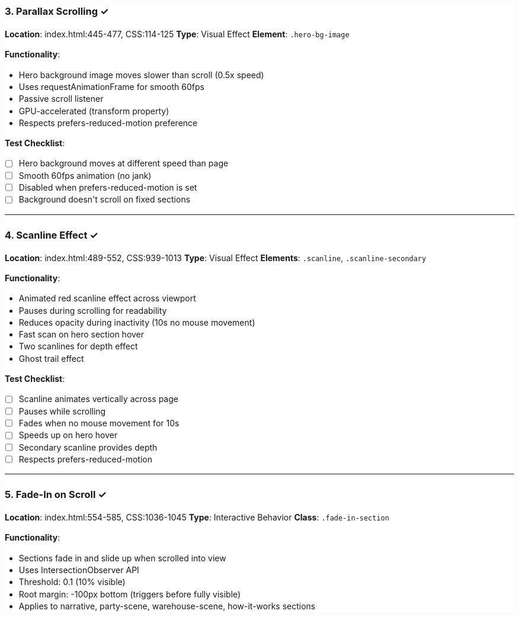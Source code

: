 
### 3. Parallax Scrolling ✓
**Location**: index.html:445-477, CSS:114-125
**Type**: Visual Effect
**Element**: `.hero-bg-image`

**Functionality**:
- Hero background image moves slower than scroll (0.5x speed)
- Uses requestAnimationFrame for smooth 60fps
- Passive scroll listener
- GPU-accelerated (transform property)
- Respects prefers-reduced-motion preference

**Test Checklist**:
- [ ] Hero background moves at different speed than page
- [ ] Smooth 60fps animation (no jank)
- [ ] Disabled when prefers-reduced-motion is set
- [ ] Background doesn't scroll on fixed sections

---

### 4. Scanline Effect ✓
**Location**: index.html:489-552, CSS:939-1013
**Type**: Visual Effect
**Elements**: `.scanline`, `.scanline-secondary`

**Functionality**:
- Animated red scanline effect across viewport
- Pauses during scrolling for readability
- Reduces opacity during inactivity (10s no mouse movement)
- Fast scan on hero section hover
- Two scanlines for depth effect
- Ghost trail effect

**Test Checklist**:
- [ ] Scanline animates vertically across page
- [ ] Pauses while scrolling
- [ ] Fades when no mouse movement for 10s
- [ ] Speeds up on hero hover
- [ ] Secondary scanline provides depth
- [ ] Respects prefers-reduced-motion

---

### 5. Fade-In on Scroll ✓
**Location**: index.html:554-585, CSS:1036-1045
**Type**: Interactive Behavior
**Class**: `.fade-in-section`

**Functionality**:
- Sections fade in and slide up when scrolled into view
- Uses IntersectionObserver API
- Threshold: 0.1 (10% visible)
- Root margin: -100px bottom (triggers before fully visible)
- Applies to narrative, party-scene, warehouse-scene, how-it-works sections
